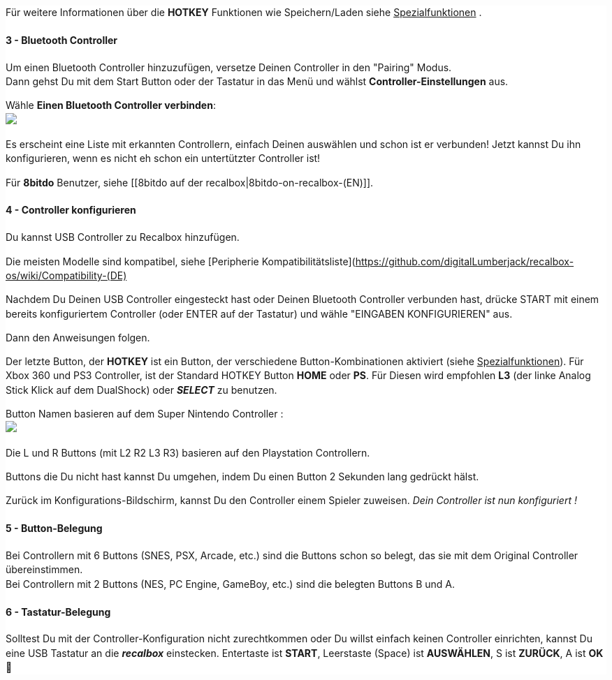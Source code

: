 Für weitere Informationen über die **HOTKEY** Funktionen wie Speichern/Laden siehe [Spezialfunktionen](https://github.com/recalbox/recalbox-os/wiki/Manual-%28EN%29#duringgame-special) .

#### <a name='btcontrollers'></a>3 - Bluetooth Controller
Um einen Bluetooth Controller hinzuzufügen, versetze Deinen Controller in den "Pairing" Modus.  
Dann gehst Du mit dem Start Button oder der Tastatur in das Menü und wählst **Controller-Einstellungen** aus. 

Wähle **Einen Bluetooth Controller verbinden**:  
[![](https://github.com/digitalLumberjack/recalbox-os/blob/master/wiki/images/bluetooth-pair-350px.jpg)](https://github.com/digitalLumberjack/recalbox-os/blob/master/wiki/images/bluetooth-pair.jpg)

Es erscheint eine Liste mit erkannten Controllern, einfach Deinen auswählen und schon ist er verbunden! Jetzt kannst Du ihn konfigurieren, wenn es nicht eh schon ein untertützter Controller ist!

Für **8bitdo** Benutzer, siehe [[8bitdo auf der recalbox|8bitdo-on-recalbox-(EN)]]. 


#### <a name='configurecontrollers'></a>4 - Controller konfigurieren
Du kannst USB Controller zu Recalbox hinzufügen.

Die meisten Modelle sind kompatibel, siehe [Peripherie Kompatibilitätsliste](https://github.com/digitalLumberjack/recalbox-os/wiki/Compatibility-(DE)


Nachdem Du Deinen USB Controller eingesteckt hast oder Deinen Bluetooth Controller verbunden hast, drücke START mit einem bereits konfiguriertem Controller (oder ENTER auf der Tastatur) und wähle "EINGABEN KONFIGURIEREN" aus.

Dann den Anweisungen folgen. 

Der letzte Button, der **HOTKEY** ist ein Button, der verschiedene Button-Kombinationen aktiviert (siehe [Spezialfunktionen](#duringgame-special)). Für Xbox 360 und PS3 Controller, ist der Standard HOTKEY Button **HOME** oder **PS**. Für Diesen wird empfohlen **L3** (der linke Analog Stick Klick auf dem DualShock) oder _**SELECT**_ zu benutzen.  

Button Namen basieren auf dem Super Nintendo Controller :  
![](https://github.com/digitalLumberjack/recalbox-os/blob/master/wiki/images/snes-controller.jpg)

Die L und R Buttons (mit L2 R2 L3 R3) basieren auf den Playstation Controllern.


Buttons die Du nicht hast kannst Du umgehen, indem Du einen Button 2 Sekunden lang gedrückt hälst.


Zurück im Konfigurations-Bildschirm, kannst Du den Controller einem Spieler zuweisen. _Dein Controller ist nun konfiguriert !_


#### <a name='btnmapping'></a>5 - Button-Belegung

Bei Controllern mit 6 Buttons (SNES, PSX, Arcade, etc.) sind die Buttons schon so belegt, das sie mit dem Original Controller übereinstimmen.   
Bei Controllern mit 2 Buttons (NES, PC Engine, GameBoy, etc.) sind die belegten Buttons B und A.

#### <a name='keyboardmapping'></a>6 - Tastatur-Belegung
Solltest Du mit der Controller-Konfiguration nicht zurechtkommen oder Du willst einfach keinen Controller einrichten, kannst Du eine USB Tastatur an die _**recalbox**_ einstecken.
Entertaste ist **START**, Leerstaste (Space) ist **AUSWÄHLEN**, S ist **ZURÜCK**, A ist **OK**
